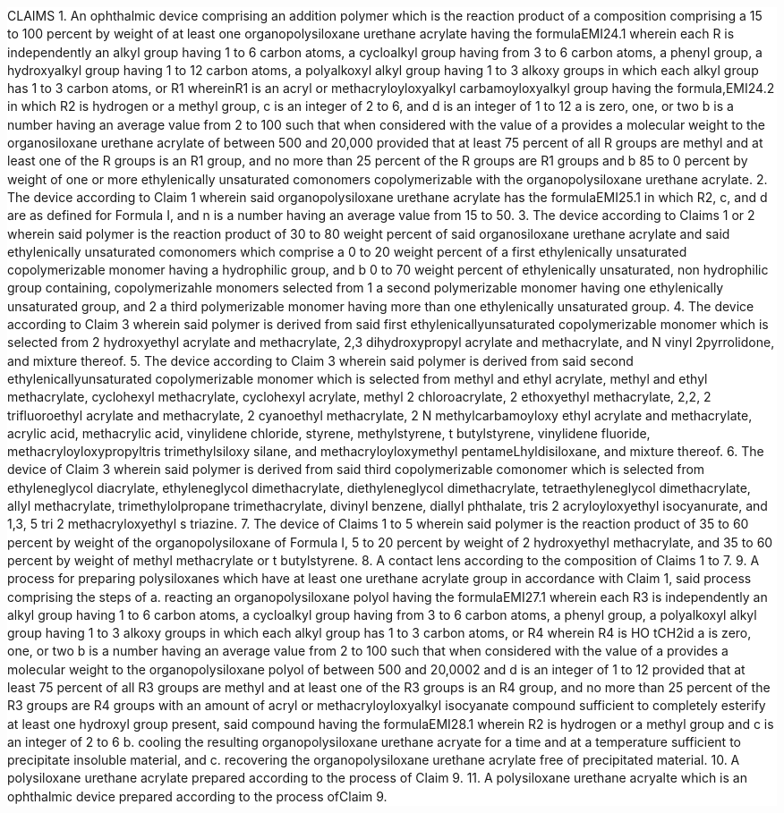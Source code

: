 CLAIMS 1. An ophthalmic device comprising an addition polymer which is the reaction product of a composition comprising a 15 to 100 percent by weight of at least one organopolysiloxane urethane acrylate having the formulaEMI24.1 wherein each R is independently an alkyl group having 1 to 6 carbon atoms, a cycloalkyl group having from 3 to 6 carbon atoms, a phenyl group, a hydroxyalkyl group having 1 to 12 carbon atoms, a polyalkoxyl alkyl group having 1 to 3 alkoxy groups in which each alkyl group has 1 to 3 carbon atoms, or R1 whereinR1 is an acryl or methacryloyloxyalkyl carbamoyloxyalkyl group having the formula,EMI24.2 in which R2 is hydrogen or a methyl group, c is an integer of 2 to 6, and d is an integer of 1 to 12 a is zero, one, or two b is a number having an average value from 2 to 100 such that when considered with the value of a provides a molecular weight to the organosiloxane urethane acrylate of between 500 and 20,000 provided that at least 75 percent of all R groups are methyl and at least one of the R groups is an R1 group, and no more than 25 percent of the R groups are R1 groups and b 85 to 0 percent by weight of one or more ethylenically unsaturated comonomers copolymerizable with the organopolysiloxane urethane acrylate. 2. The device according to Claim 1 wherein said organopolysiloxane urethane acrylate has the formulaEMI25.1 in which R2, c, and d are as defined for Formula I, and n is a number having an average value from 15 to 50. 3. The device according to Claims 1 or 2 wherein said polymer is the reaction product of 30 to 80 weight percent of said organosiloxane urethane acrylate and said ethylenically unsaturated comonomers which comprise a 0 to 20 weight percent of a first ethylenically unsaturated copolymerizable monomer having a hydrophilic group, and b 0 to 70 weight percent of ethylenically unsaturated, non hydrophilic group containing, copolymerizahle monomers selected from 1 a second polymerizable monomer having one ethylenically unsaturated group, and 2 a third polymerizable monomer having more than one ethylenically unsaturated group. 4. The device according to Claim 3 wherein said polymer is derived from said first ethylenicallyunsaturated copolymerizable monomer which is selected from 2 hydroxyethyl acrylate and methacrylate, 2,3 dihydroxypropyl acrylate and methacrylate, and N vinyl 2pyrrolidone, and mixture thereof. 5. The device according to Claim 3 wherein said polymer is derived from said second ethylenicallyunsaturated copolymerizable monomer which is selected from methyl and ethyl acrylate, methyl and ethyl methacrylate, cyclohexyl methacrylate, cyclohexyl acrylate, methyl 2 chloroacrylate, 2 ethoxyethyl methacrylate, 2,2, 2 trifluoroethyl acrylate and methacrylate, 2 cyanoethyl methacrylate, 2 N methylcarbamoyloxy ethyl acrylate and methacrylate, acrylic acid, methacrylic acid, vinylidene chloride, styrene, methylstyrene, t butylstyrene, vinylidene fluoride, methacryloyloxypropyltris trimethylsiloxy silane, and methacryloyloxymethyl pentameLhyldisiloxane, and mixture thereof. 6. The device of Claim 3 wherein said polymer is derived from said third copolymerizable comonomer which is selected from ethyleneglycol diacrylate, ethyleneglycol dimethacrylate, diethyleneglycol dimethacrylate, tetraethyleneglycol dimethacrylate, allyl methacrylate, trimethylolpropane trimethacrylate, divinyl benzene, diallyl phthalate, tris 2 acryloyloxyethyl isocyanurate, and 1,3, 5 tri 2 methacryloxyethyl s triazine. 7. The device of Claims 1 to 5 wherein said polymer is the reaction product of 35 to 60 percent by weight of the organopolysiloxane of Formula I, 5 to 20 percent by weight of 2 hydroxyethyl methacrylate, and 35 to 60 percent by weight of methyl methacrylate or t butylstyrene. 8. A contact lens according to the composition of Claims 1 to 7. 9. A process for preparing polysiloxanes which have at least one urethane acrylate group in accordance with Claim 1, said process comprising the steps of a. reacting an organopolysiloxane polyol having the formulaEMI27.1 wherein each R3 is independently an alkyl group having 1 to 6 carbon atoms, a cycloalkyl group having from 3 to 6 carbon atoms, a phenyl group, a polyalkoxyl alkyl group having 1 to 3 alkoxy groups in which each alkyl group has 1 to 3 carbon atoms, or R4 wherein R4 is HO tCH2id a is zero, one, or two b is a number having an average value from 2 to 100 such that when considered with the value of a provides a molecular weight to the organopolysiloxane polyol of between 500 and 20,0002 and d is an integer of 1 to 12 provided that at least 75 percent of all R3 groups are methyl and at least one of the R3 groups is an R4 group, and no more than 25 percent of the R3 groups are R4 groups with an amount of acryl or methacryloyloxyalkyl isocyanate compound sufficient to completely esterify at least one hydroxyl group present, said compound having the formulaEMI28.1 wherein R2 is hydrogen or a methyl group and c is an integer of 2 to 6 b. cooling the resulting organopolysiloxane urethane acryate for a time and at a temperature sufficient to precipitate insoluble material, and c. recovering the organopolysiloxane urethane acrylate free of precipitated material. 10. A polysiloxane urethane acrylate prepared according to the process of Claim 9. 11. A polysiloxane urethane acryalte which is an ophthalmic device prepared according to the process ofClaim 9.
